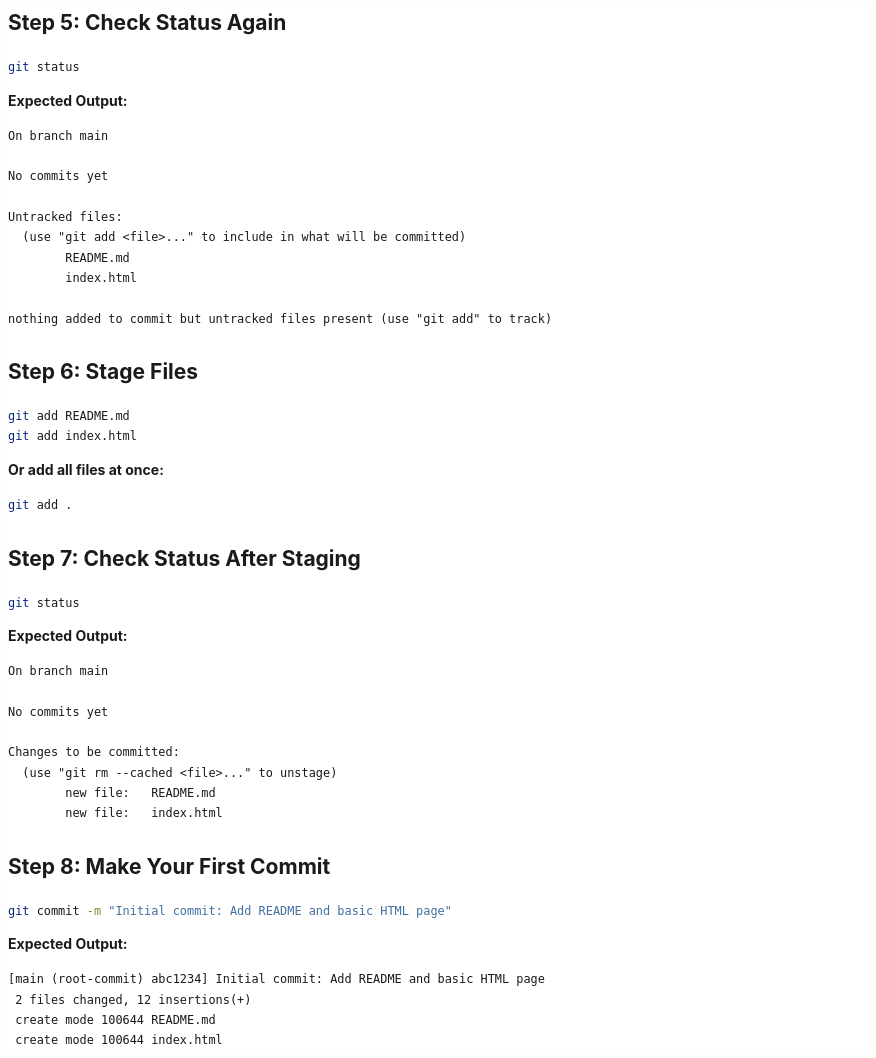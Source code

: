 ## Step 5: Check Status Again
```bash
git status
```
**Expected Output:**
```
On branch main

No commits yet

Untracked files:
  (use "git add <file>..." to include in what will be committed)
        README.md
        index.html

nothing added to commit but untracked files present (use "git add" to track)
```

## Step 6: Stage Files
```bash
git add README.md
git add index.html
```
**Or add all files at once:**
```bash
git add .
```

## Step 7: Check Status After Staging
```bash
git status
```
**Expected Output:**
```
On branch main

No commits yet

Changes to be committed:
  (use "git rm --cached <file>..." to unstage)
        new file:   README.md
        new file:   index.html
```

## Step 8: Make Your First Commit
```bash
git commit -m "Initial commit: Add README and basic HTML page"
```
**Expected Output:**
```
[main (root-commit) abc1234] Initial commit: Add README and basic HTML page
 2 files changed, 12 insertions(+)
 create mode 100644 README.md
 create mode 100644 index.html
```
